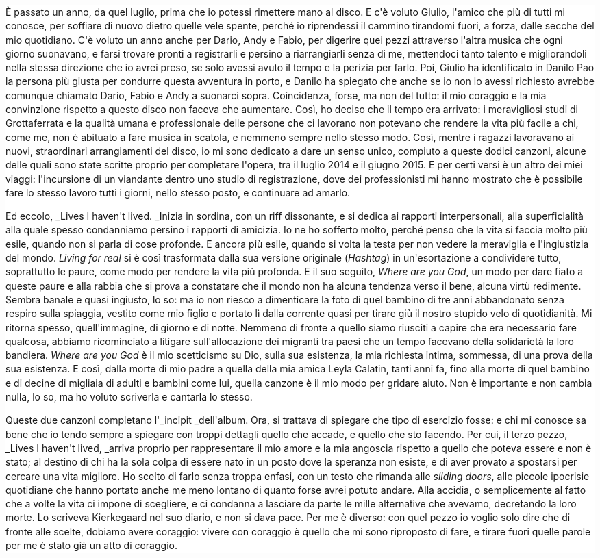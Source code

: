 È passato un anno, da quel luglio, prima che io potessi rimettere mano al disco. E c'è voluto Giulio, l'amico che più di tutti mi conosce, per soffiare di nuovo dietro quelle vele spente, perché io riprendessi il cammino tirandomi fuori, a forza, dalle secche del mio quotidiano. C'è voluto un anno anche per Dario, Andy e Fabio, per digerire quei pezzi attraverso l'altra musica che ogni giorno suonavano, e farsi trovare pronti a registrarli e persino a riarrangiarli senza di me, mettendoci tanto talento e migliorandoli nella stessa direzione che io avrei preso, se solo avessi avuto il tempo e la perizia per farlo. Poi, Giulio ha identificato in Danilo Pao la persona più giusta per condurre questa avventura in porto, e Danilo ha spiegato che anche se io non lo avessi richiesto avrebbe comunque chiamato Dario, Fabio e Andy a suonarci sopra. Coincidenza, forse, ma non del tutto: il mio coraggio e la mia convinzione rispetto a questo disco non faceva che aumentare. Così, ho deciso che il tempo era arrivato: i meravigliosi studi di Grottaferrata e la qualità umana e professionale delle persone che ci lavorano non potevano che rendere la vita più facile a chi, come me, non è abituato a fare musica in scatola, e nemmeno sempre nello stesso modo. Così, mentre i ragazzi lavoravano ai nuovi, straordinari arrangiamenti del disco, io mi sono dedicato a dare un senso unico, compiuto a queste dodici canzoni, alcune delle quali sono state scritte proprio per completare l'opera, tra il luglio 2014 e il giugno 2015\. E per certi versi è un altro dei miei viaggi: l'incursione di un viandante dentro uno studio di registrazione, dove dei professionisti mi hanno mostrato che è possibile fare lo stesso lavoro tutti i giorni, nello stesso posto, e continuare ad amarlo.

Ed eccolo, _Lives I haven't lived. _Inizia in sordina, con un riff dissonante, e si dedica ai rapporti interpersonali, alla superficialità alla quale spesso condanniamo persino i rapporti di amicizia. Io ne ho sofferto molto, perché penso che la vita si faccia molto più esile, quando non si parla di cose profonde. E ancora più esile, quando si volta la testa per non vedere la meraviglia e l'ingiustizia del mondo. _Living for real_ si è così trasformata dalla sua versione originale (_Hashtag_) in un'esortazione a condividere tutto, soprattutto le paure, come modo per rendere la vita più profonda. E il suo seguito, _Where are you God_, un modo per dare fiato a queste paure e alla rabbia che si prova a constatare che il mondo non ha alcuna tendenza verso il bene, alcuna virtù redimente. Sembra banale e quasi ingiusto, lo so: ma io non riesco a dimenticare la foto di quel bambino di tre anni abbandonato senza respiro sulla spiaggia, vestito come mio figlio e portato lì dalla corrente quasi per tirare giù il nostro stupido velo di quotidianità. Mi ritorna spesso, quell'immagine, di giorno e di notte. Nemmeno di fronte a quello siamo riusciti a capire che era necessario fare qualcosa, abbiamo ricominciato a litigare sull'allocazione dei migranti tra paesi che un tempo facevano della solidarietà la loro bandiera. _Where are you God_ è il mio scetticismo su Dio, sulla sua esistenza, la mia richiesta intima, sommessa, di una prova della sua esistenza. E così, dalla morte di mio padre a quella della mia amica Leyla Calatin, tanti anni fa, fino alla morte di quel bambino e di decine di migliaia di adulti e bambini come lui, quella canzone è il mio modo per gridare aiuto. Non è importante e non cambia nulla, lo so, ma ho voluto scriverla e cantarla lo stesso.

Queste due canzoni completano l'_incipit _dell'album. Ora, si trattava di spiegare che tipo di esercizio fosse: e chi mi conosce sa bene che io tendo sempre a spiegare con troppi dettagli quello che accade, e quello che sto facendo. Per cui, il terzo pezzo, _Lives I haven't lived, _arriva proprio per rappresentare il mio amore e la mia angoscia rispetto a quello che poteva essere e non è stato; al destino di chi ha la sola colpa di essere nato in un posto dove la speranza non esiste, e di aver provato a spostarsi per cercare una vita migliore. Ho scelto di farlo senza troppa enfasi, con un testo che rimanda alle _sliding doors_, alle piccole ipocrisie quotidiane che hanno portato anche me meno lontano di quanto forse avrei potuto andare. Alla accidia, o semplicemente al fatto che a volte la vita ci impone di scegliere, e ci condanna a lasciare da parte le mille alternative che avevamo, decretando la loro morte. Lo scriveva Kierkegaard nel suo diario, e non si dava pace. Per me è diverso: con quel pezzo io voglio solo dire che di fronte alle scelte, dobiamo avere coraggio: vivere con coraggio è quello che mi sono riproposto di fare, e tirare fuori quelle parole per me è stato già un atto di coraggio.
